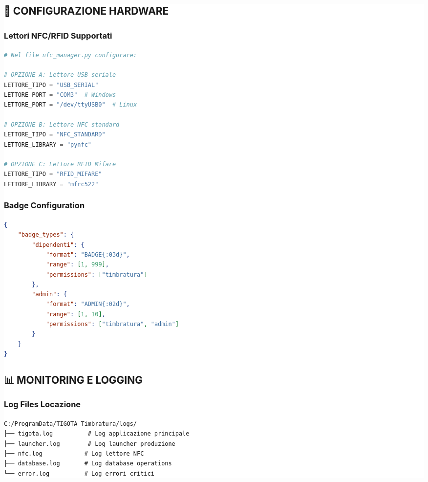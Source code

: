 ## 🔧 CONFIGURAZIONE HARDWARE

### Lettori NFC/RFID Supportati
```python
# Nel file nfc_manager.py configurare:

# OPZIONE A: Lettore USB seriale
LETTORE_TIPO = "USB_SERIAL"
LETTORE_PORT = "COM3"  # Windows
LETTORE_PORT = "/dev/ttyUSB0"  # Linux

# OPZIONE B: Lettore NFC standard
LETTORE_TIPO = "NFC_STANDARD"
LETTORE_LIBRARY = "pynfc"

# OPZIONE C: Lettore RFID Mifare
LETTORE_TIPO = "RFID_MIFARE"
LETTORE_LIBRARY = "mfrc522"
```

### Badge Configuration
```json
{
    "badge_types": {
        "dipendenti": {
            "format": "BADGE{:03d}",
            "range": [1, 999],
            "permissions": ["timbratura"]
        },
        "admin": {
            "format": "ADMIN{:02d}",
            "range": [1, 10],
            "permissions": ["timbratura", "admin"]
        }
    }
}
```

## 📊 MONITORING E LOGGING

### Log Files Locazione
```
C:/ProgramData/TIGOTA_Timbratura/logs/
├── tigota.log          # Log applicazione principale
├── launcher.log        # Log launcher produzione
├── nfc.log            # Log lettore NFC
├── database.log       # Log database operations
└── error.log          # Log errori critici
```
